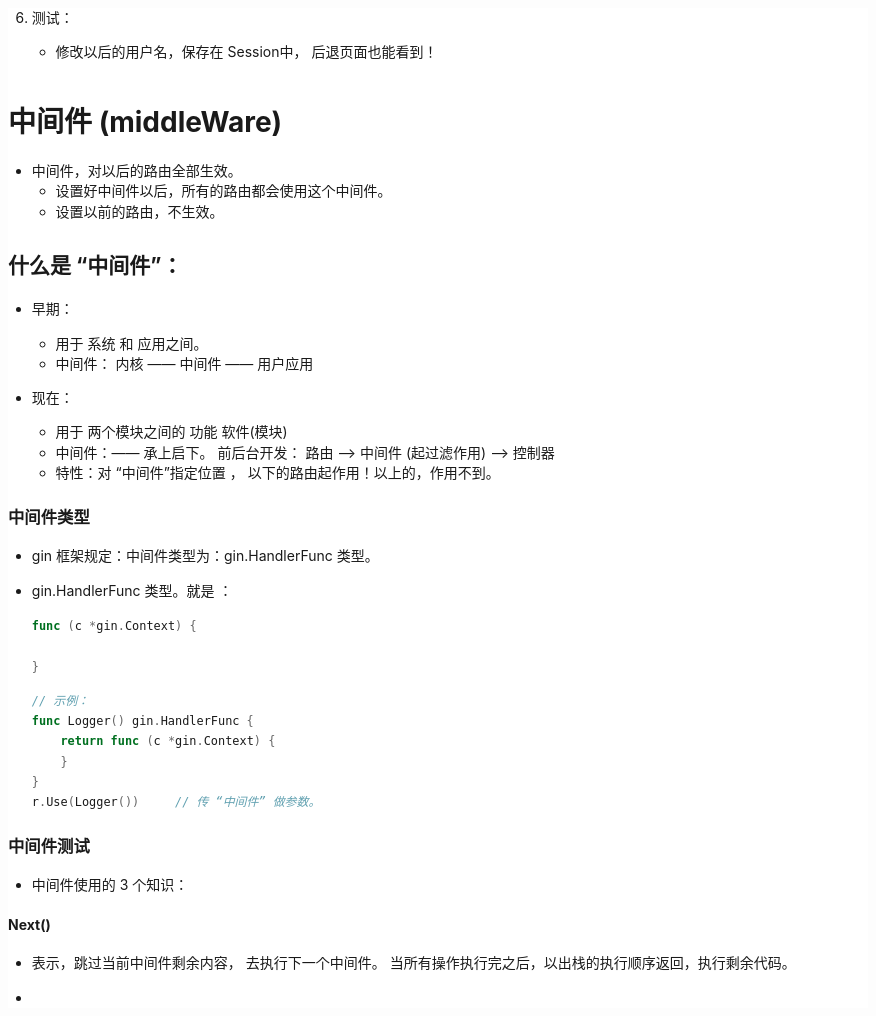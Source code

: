 6. 测试：

    - 修改以后的用户名，保存在 Session中， 后退页面也能看到！



# 中间件 (middleWare)

- 中间件，对以后的路由全部生效。
    - 设置好中间件以后，所有的路由都会使用这个中间件。
    - 设置以前的路由，不生效。



## 什么是 “中间件”：

- 早期：
    - 用于 系统 和 应用之间。
    - 中间件： 内核 —— 中间件 ——  用户应用

- 现在：
    - 用于 两个模块之间的 功能 软件(模块)
    - 中间件：—— 承上启下。  前后台开发： 路由 ——> 中间件 (起过滤作用) ——> 控制器
    - 特性：对 “中间件”指定位置 ， 以下的路由起作用！以上的，作用不到。

### 中间件类型

- gin 框架规定：中间件类型为：gin.HandlerFunc 类型。

- gin.HandlerFunc 类型。就是 ：

    ```go
    func (c *gin.Context) { 
        
    }
    ```

    ```go
    // 示例：
    func Logger() gin.HandlerFunc {
        return func (c *gin.Context) {   
        }
    }
    r.Use(Logger())		// 传 “中间件” 做参数。
    ```

### 中间件测试

- 中间件使用的 3 个知识：

#### Next()

- 表示，跳过当前中间件剩余内容， 去执行下一个中间件。 当所有操作执行完之后，以出栈的执行顺序返回，执行剩余代码。

- ```go
    